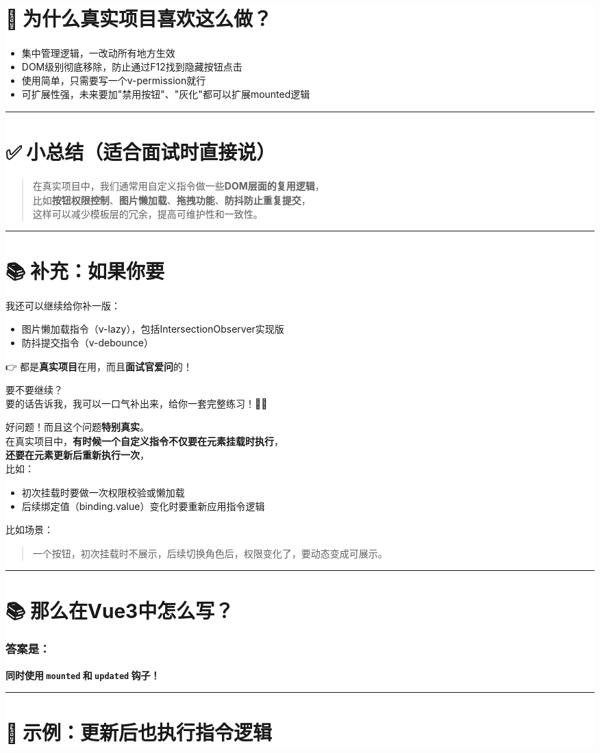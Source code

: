 # 🧠 为什么真实项目喜欢这么做？

- 集中管理逻辑，一改动所有地方生效
- DOM级别彻底移除，防止通过F12找到隐藏按钮点击
- 使用简单，只需要写一个v-permission就行
- 可扩展性强，未来要加"禁用按钮"、"灰化"都可以扩展mounted逻辑

---

# ✅ 小总结（适合面试时直接说）

> 在真实项目中，我们通常用自定义指令做一些**DOM层面的复用逻辑**，  
> 比如**按钮权限控制**、**图片懒加载**、**拖拽功能**、**防抖防止重复提交**，  
> 这样可以减少模板层的冗余，提高可维护性和一致性。

---

# 📚 补充：如果你要

我还可以继续给你补一版：

- 图片懒加载指令（v-lazy），包括IntersectionObserver实现版
- 防抖提交指令（v-debounce）

👉 都是**真实项目**在用，而且**面试官爱问**的！

要不要继续？  
要的话告诉我，我可以一口气补出来，给你一套完整练习！🎯🚀


好问题！而且这个问题**特别真实**。  
在真实项目中，**有时候一个自定义指令不仅要在元素挂载时执行**，  
**还要在元素更新后重新执行一次**，  
比如：

- 初次挂载时要做一次权限校验或懒加载
- 后续绑定值（binding.value）变化时要重新应用指令逻辑

比如场景：
> 一个按钮，初次挂载时不展示，后续切换角色后，权限变化了，要动态变成可展示。

---

# 📚 那么在Vue3中怎么写？

### 答案是：
**同时使用 `mounted` 和 `updated` 钩子！**

---

# 🎯 示例：更新后也执行指令逻辑
